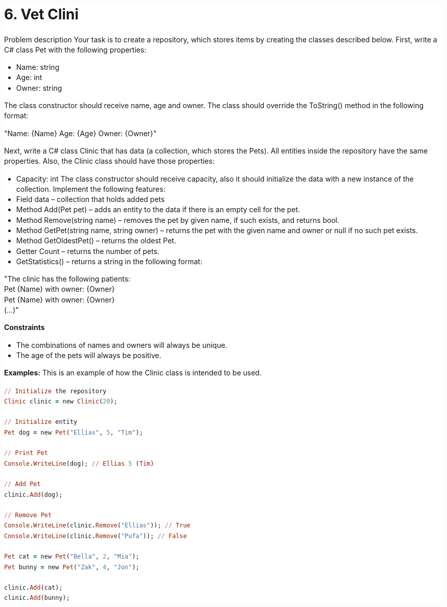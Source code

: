 
 </td>
		</tr>
	</tbody>
</table>

# 6. Vet Clini
Problem description
Your task is to create a repository, which stores items by creating the classes described below.
First, write a C# class Pet with the following properties:
- Name: string
- Age: int
- Owner: string

The class constructor should receive name, age and owner. The class should override the ToString() method in the following format:

"Name: {Name} Age: {Age} Owner: {Owner}"

Next, write a C# class Clinic that has data (a collection, which stores the Pets). All entities inside the repository have the same properties. Also, the Clinic class should have those properties:
- Capacity: int
The class constructor should receive capacity, also it should initialize the data with a new instance of the collection. Implement the following features:
- Field data – collection that holds added pets
- Method Add(Pet pet) – adds an entity to the data if there is an empty cell for the pet.
- Method Remove(string name) – removes the pet by given name, if such exists, and returns bool.
- Method GetPet(string name, string owner) – returns the pet with the given name and owner or null if no such pet exists.
- Method GetOldestPet() – returns the oldest Pet.
- Getter Count – returns the number of pets.
- GetStatistics() – returns a string in the following format:

"The clinic has the following patients:<br/>
Pet {Name} with owner: {Owner}<br/>
Pet {Name} with owner: {Owner}<br/>
   (…)"

**Constraints**
- The combinations of names and owners will always be unique.
- The age of the pets will always be positive.

**Examples:**
This is an example of how the Clinic class is intended to be used. 
```ruby
// Initialize the repository
Clinic clinic = new Clinic(20);

// Initialize entity
Pet dog = new Pet("Ellias", 5, "Tim");

// Print Pet
Console.WriteLine(dog); // Ellias 5 (Tim)

// Add Pet
clinic.Add(dog);

// Remove Pet
Console.WriteLine(clinic.Remove("Ellias")); // True
Console.WriteLine(clinic.Remove("Pufa")); // False

Pet cat = new Pet("Bella", 2, "Mia");
Pet bunny = new Pet("Zak", 4, "Jon");

clinic.Add(cat);
clinic.Add(bunny);
```